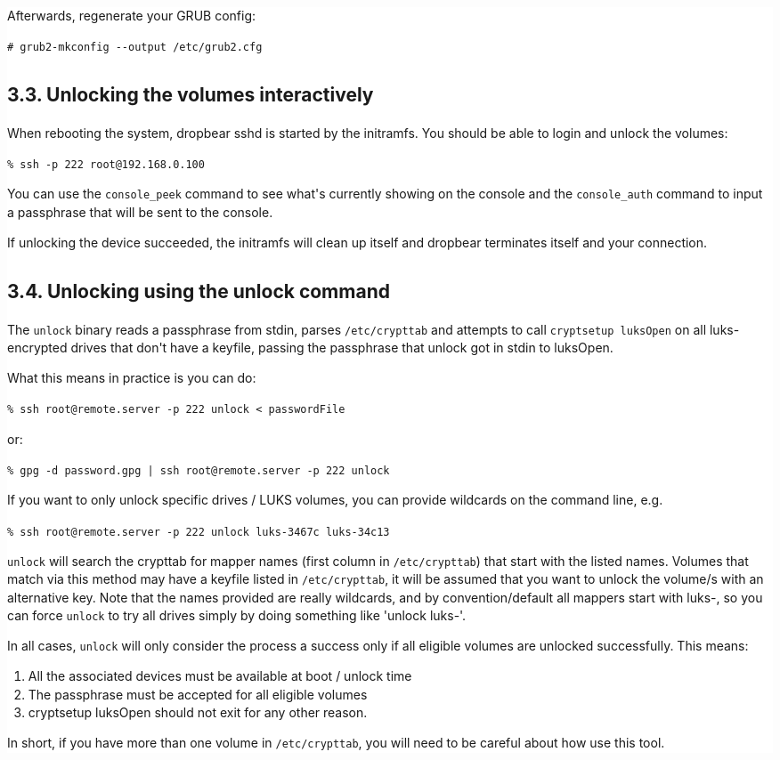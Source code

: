 Afterwards, regenerate your GRUB config:

    # grub2-mkconfig --output /etc/grub2.cfg


## 3.3. Unlocking the volumes interactively

When rebooting the system, dropbear sshd is started by the initramfs. You should
be able to login and unlock the volumes:

    % ssh -p 222 root@192.168.0.100

You can use the `console_peek` command to see what's currently showing on the
console and the `console_auth` command to input a passphrase that will be sent
to the console.

If unlocking the device succeeded, the initramfs will clean up itself
and dropbear terminates itself and your connection.


## 3.4. Unlocking using the unlock command

The `unlock` binary reads a passphrase from stdin, parses `/etc/crypttab`
and attempts to call `cryptsetup luksOpen` on all luks-encrypted drives that
don't have a keyfile, passing the passphrase that unlock got in stdin to luksOpen.

What this means in practice is you can do:

    % ssh root@remote.server -p 222 unlock < passwordFile

or:

    % gpg -d password.gpg | ssh root@remote.server -p 222 unlock

If you want to only unlock specific drives / LUKS volumes, you can provide
wildcards on the command line, e.g.

    % ssh root@remote.server -p 222 unlock luks-3467c luks-34c13


`unlock` will search the crypttab for mapper names (first column in
`/etc/crypttab`) that start with the listed names.  Volumes that match via this
method may have a keyfile listed in `/etc/crypttab`, it will be assumed that you
want to unlock the volume/s with an alternative key.
Note that the names provided are really wildcards, and by convention/default
all mappers start with luks-, so you can force `unlock` to try all drives simply
by doing something like 'unlock luks-'.

In all cases, `unlock` will only consider the process a success only if all
eligible volumes are unlocked successfully.  This means:

  1. All the associated devices must be available at boot / unlock time
  2. The passphrase must be accepted for all eligible volumes
  3. cryptsetup luksOpen should not exit for any other reason.

In short, if you have more than one volume in `/etc/crypttab`, you will need to
be careful about how use this tool.
